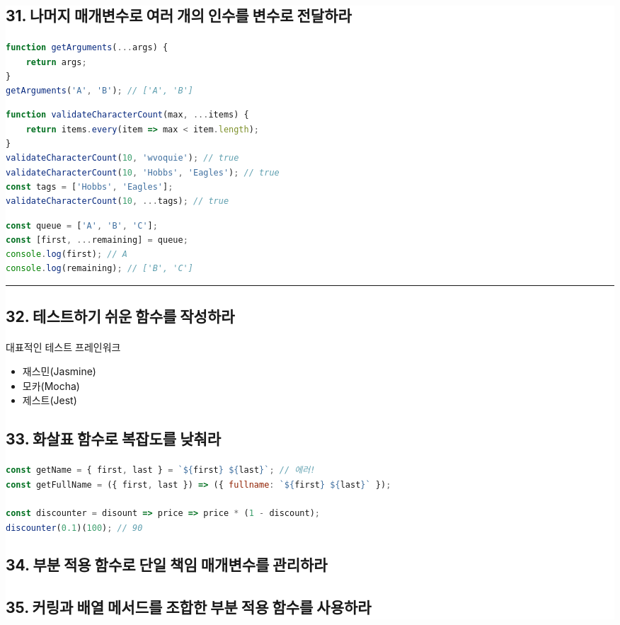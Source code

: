 
## 31. 나머지 매개변수로 여러 개의 인수를 변수로 전달하라  
```javascript
function getArguments(...args) {
	return args;
}
getArguments('A', 'B'); // ['A', 'B']
```

```javascript
function validateCharacterCount(max, ...items) {
	return items.every(item => max < item.length);
}
validateCharacterCount(10, 'wvoquie'); // true
validateCharacterCount(10, 'Hobbs', 'Eagles'); // true
const tags = ['Hobbs', 'Eagles'];
validateCharacterCount(10, ...tags); // true
```

```javascript
const queue = ['A', 'B', 'C'];
const [first, ...remaining] = queue;
console.log(first); // A
console.log(remaining); // ['B', 'C']
```


-----


## 32. 테스트하기 쉬운 함수를 작성하라  
대표적인 테스트 프레인워크
- 재스민(Jasmine)
- 모카(Mocha)
- 제스트(Jest)
```javascript
```


## 33. 화살표 함수로 복잡도를 낮춰라  
```javascript
const getName = { first, last } = `${first} ${last}`; // 에러!
const getFullName = ({ first, last }) => ({ fullname: `${first} ${last}` });

const discounter = disount => price => price * (1 - discount);
discounter(0.1)(100); // 90
```


## 34. 부분 적용 함수로 단일 책임 매개변수를 관리하라  
```javascript
```


## 35. 커링과 배열 메서드를 조합한 부분 적용 함수를 사용하라  
```javascript
```
